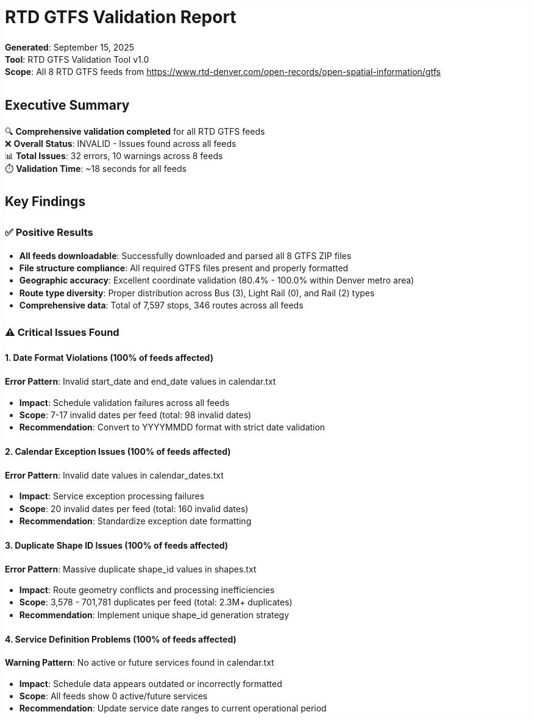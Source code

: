 # RTD GTFS Validation Report
**Generated**: September 15, 2025  
**Tool**: RTD GTFS Validation Tool v1.0  
**Scope**: All 8 RTD GTFS feeds from https://www.rtd-denver.com/open-records/open-spatial-information/gtfs

## Executive Summary

🔍 **Comprehensive validation completed** for all RTD GTFS feeds  
❌ **Overall Status**: INVALID - Issues found across all feeds  
📊 **Total Issues**: 32 errors, 10 warnings across 8 feeds  
⏱️ **Validation Time**: ~18 seconds for all feeds  

## Key Findings

### ✅ Positive Results
- **All feeds downloadable**: Successfully downloaded and parsed all 8 GTFS ZIP files
- **File structure compliance**: All required GTFS files present and properly formatted
- **Geographic accuracy**: Excellent coordinate validation (80.4% - 100.0% within Denver metro area)
- **Route type diversity**: Proper distribution across Bus (3), Light Rail (0), and Rail (2) types
- **Comprehensive data**: Total of 7,597 stops, 346 routes across all feeds

### ⚠️ Critical Issues Found

#### 1. Date Format Violations (100% of feeds affected)
**Error Pattern**: Invalid start_date and end_date values in calendar.txt
- **Impact**: Schedule validation failures across all feeds
- **Scope**: 7-17 invalid dates per feed (total: 98 invalid dates)
- **Recommendation**: Convert to YYYYMMDD format with strict date validation

#### 2. Calendar Exception Issues (100% of feeds affected)  
**Error Pattern**: Invalid date values in calendar_dates.txt
- **Impact**: Service exception processing failures
- **Scope**: 20 invalid dates per feed (total: 160 invalid dates)
- **Recommendation**: Standardize exception date formatting

#### 3. Duplicate Shape ID Issues (100% of feeds affected)
**Error Pattern**: Massive duplicate shape_id values in shapes.txt
- **Impact**: Route geometry conflicts and processing inefficiencies
- **Scope**: 3,578 - 701,781 duplicates per feed (total: 2.3M+ duplicates)
- **Recommendation**: Implement unique shape_id generation strategy

#### 4. Service Definition Problems (100% of feeds affected)
**Warning Pattern**: No active or future services found in calendar.txt
- **Impact**: Schedule data appears outdated or incorrectly formatted
- **Scope**: All feeds show 0 active/future services
- **Recommendation**: Update service date ranges to current operational period
